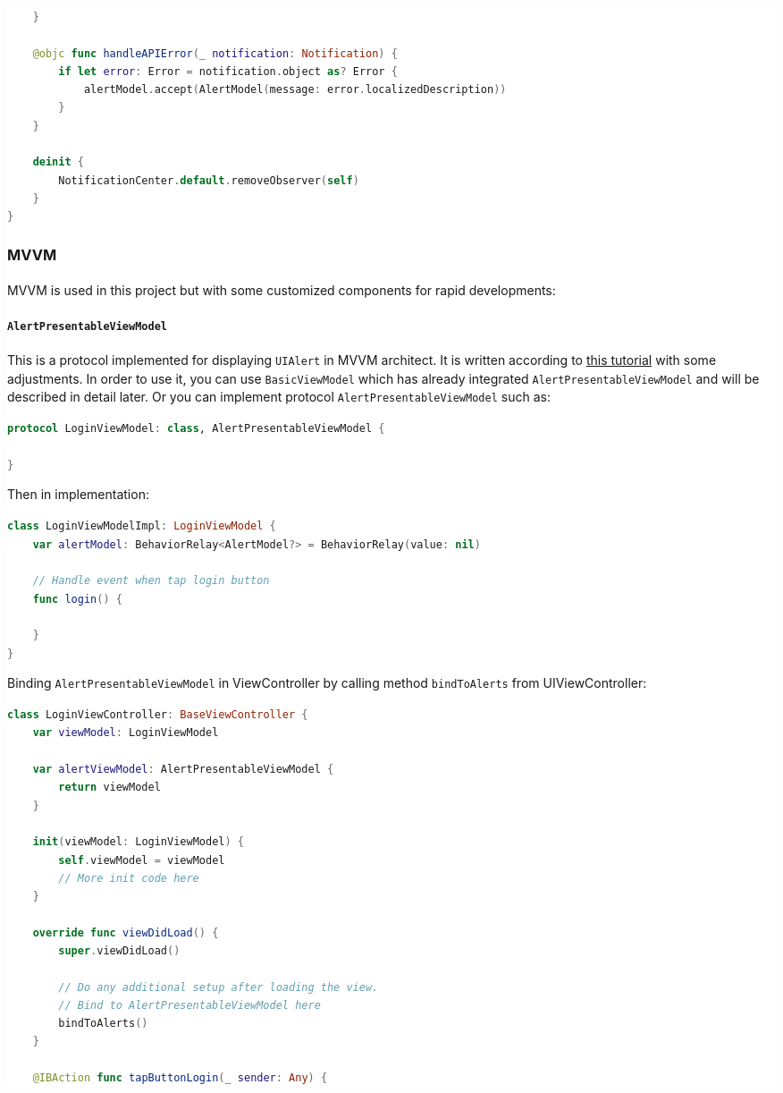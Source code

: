 ```swift
    }

    @objc func handleAPIError(_ notification: Notification) {
        if let error: Error = notification.object as? Error {
            alertModel.accept(AlertModel(message: error.localizedDescription))
        }
    }

    deinit {
        NotificationCenter.default.removeObserver(self)
    }
}

```

### MVVM
MVVM is used in this project but with some customized components for rapid developments:
#### `AlertPresentableViewModel`
This is a protocol implemented for displaying `UIAlert` in MVVM architect. It is written according to [this tutorial](https://medium.com/@isaaliev12/a-little-tip-on-alerts-with-mvvm-in-ios-c5e363a9a330) with some adjustments. In order to use it, you can use `BasicViewModel` which has already integrated `AlertPresentableViewModel` and will be described in detail later. Or you can implement protocol `AlertPresentableViewModel` such as:
```swift
protocol LoginViewModel: class, AlertPresentableViewModel {

}
```
Then in implementation:
```swift
class LoginViewModelImpl: LoginViewModel {
	var alertModel: BehaviorRelay<AlertModel?> = BehaviorRelay(value: nil)
    
    // Handle event when tap login button
    func login() {
    
    }
}
```
Binding `AlertPresentableViewModel` in ViewController by calling method `bindToAlerts` from UIViewController:
```swift
class LoginViewController: BaseViewController {
    var viewModel: LoginViewModel
    
    var alertViewModel: AlertPresentableViewModel {
		return viewModel
    }
    
    init(viewModel: LoginViewModel) {
        self.viewModel = viewModel
        // More init code here
    }
    
    override func viewDidLoad() {
        super.viewDidLoad()
        
        // Do any additional setup after loading the view.
        // Bind to AlertPresentableViewModel here
        bindToAlerts()
    }
            
    @IBAction func tapButtonLogin(_ sender: Any) {
```